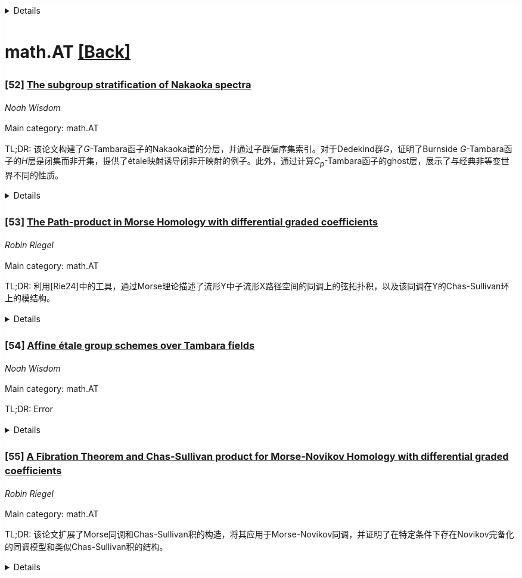 
<details><summary>Details</summary></details>


<div id='math.AT'></div>

# math.AT [[Back]](#toc)

### [52] [The subgroup stratification of Nakaoka spectra](https://arxiv.org/abs/2508.09360)
*Noah Wisdom*

Main category: math.AT

TL;DR: 该论文构建了$G$-Tambara函子的Nakaoka谱的分层，并通过子群偏序集索引。对于Dedekind群$G$，证明了Burnside $G$-Tambara函子的$H$层是闭集而非开集，提供了étale映射诱导闭非开映射的例子。此外，通过计算$C_p$-Tambara函子的ghost层，展示了与经典非等变世界不同的性质。


<details><summary>Details</summary></details>


### [53] [The Path-product in Morse Homology with differential graded coefficients](https://arxiv.org/abs/2508.09583)
*Robin Riegel*

Main category: math.AT

TL;DR: 利用[Rie24]中的工具，通过Morse理论描述了流形Y中子流形X路径空间的同调上的弦拓扑积，以及该同调在Y的Chas-Sullivan环上的模结构。


<details><summary>Details</summary></details>


### [54] [Affine étale group schemes over Tambara fields](https://arxiv.org/abs/2508.09365)
*Noah Wisdom*

Main category: math.AT

TL;DR: Error


<details><summary>Details</summary></details>


### [55] [A Fibration Theorem and Chas-Sullivan product for Morse-Novikov Homology with differential graded coefficients](https://arxiv.org/abs/2508.09580)
*Robin Riegel*

Main category: math.AT

TL;DR: 该论文扩展了Morse同调和Chas-Sullivan积的构造，将其应用于Morse-Novikov同调，并证明了在特定条件下存在Novikov完备化的同调模型和类似Chas-Sullivan积的结构。


<details><summary>Details</summary></details>


<div id='math.CT'></div>
